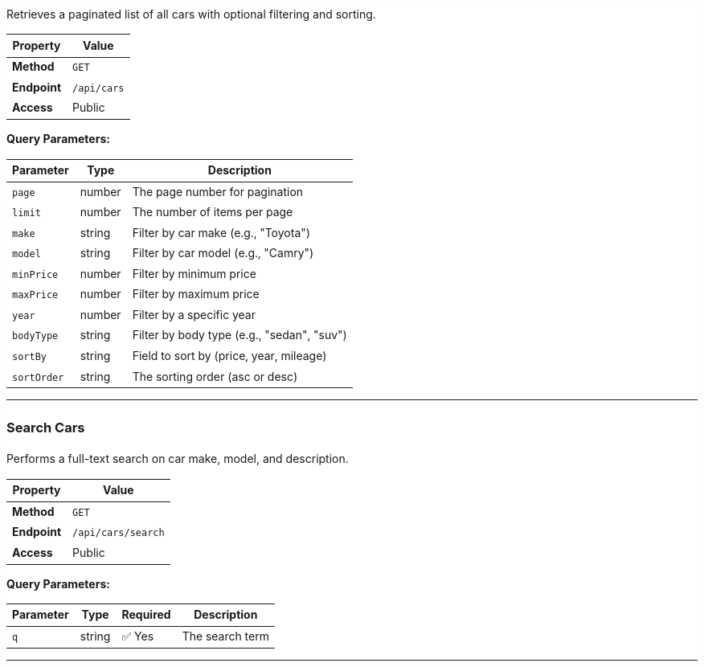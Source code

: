 Retrieves a paginated list of all cars with optional filtering and sorting.

| Property     | Value       |
| ------------ | ----------- |
| **Method**   | `GET`       |
| **Endpoint** | `/api/cars` |
| **Access**   | Public      |

**Query Parameters:**

| Parameter   | Type   | Description                                |
| ----------- | ------ | ------------------------------------------ |
| `page`      | number | The page number for pagination             |
| `limit`     | number | The number of items per page               |
| `make`      | string | Filter by car make (e.g., "Toyota")        |
| `model`     | string | Filter by car model (e.g., "Camry")        |
| `minPrice`  | number | Filter by minimum price                    |
| `maxPrice`  | number | Filter by maximum price                    |
| `year`      | number | Filter by a specific year                  |
| `bodyType`  | string | Filter by body type (e.g., "sedan", "suv") |
| `sortBy`    | string | Field to sort by (price, year, mileage)    |
| `sortOrder` | string | The sorting order (asc or desc)            |

---

### Search Cars

Performs a full-text search on car make, model, and description.

| Property     | Value              |
| ------------ | ------------------ |
| **Method**   | `GET`              |
| **Endpoint** | `/api/cars/search` |
| **Access**   | Public             |

**Query Parameters:**

| Parameter | Type   | Required | Description     |
| --------- | ------ | -------- | --------------- |
| `q`       | string | ✅ Yes   | The search term |

---
